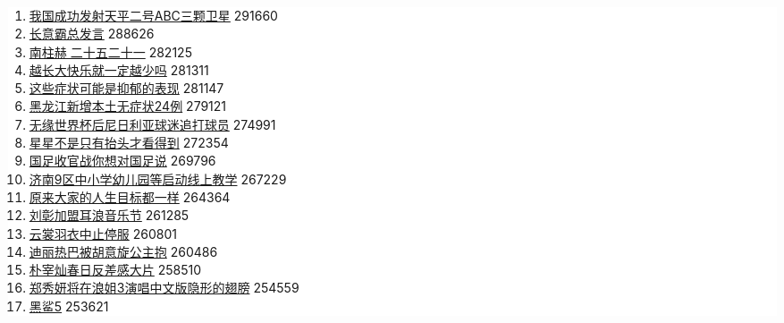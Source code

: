 1. [我国成功发射天平二号ABC三颗卫星](https://s.weibo.com/weibo?q=%23%E6%88%91%E5%9B%BD%E6%88%90%E5%8A%9F%E5%8F%91%E5%B0%84%E5%A4%A9%E5%B9%B3%E4%BA%8C%E5%8F%B7ABC%E4%B8%89%E9%A2%97%E5%8D%AB%E6%98%9F%23&Refer=top) 291660
1. [长意霸总发言](https://s.weibo.com/weibo?q=%23%E9%95%BF%E6%84%8F%E9%9C%B8%E6%80%BB%E5%8F%91%E8%A8%80%23&Refer=top) 288626
1. [南柱赫 二十五二十一](https://s.weibo.com/weibo?q=%E5%8D%97%E6%9F%B1%E8%B5%AB%20%E4%BA%8C%E5%8D%81%E4%BA%94%E4%BA%8C%E5%8D%81%E4%B8%80&Refer=top) 282125
1. [越长大快乐就一定越少吗](https://s.weibo.com/weibo?q=%23%E8%B6%8A%E9%95%BF%E5%A4%A7%E5%BF%AB%E4%B9%90%E5%B0%B1%E4%B8%80%E5%AE%9A%E8%B6%8A%E5%B0%91%E5%90%97%23&Refer=top) 281311
1. [这些症状可能是抑郁的表现](https://s.weibo.com/weibo?q=%23%E8%BF%99%E4%BA%9B%E7%97%87%E7%8A%B6%E5%8F%AF%E8%83%BD%E6%98%AF%E6%8A%91%E9%83%81%E7%9A%84%E8%A1%A8%E7%8E%B0%23&Refer=top) 281147
1. [黑龙江新增本土无症状24例](https://s.weibo.com/weibo?q=%23%E9%BB%91%E9%BE%99%E6%B1%9F%E6%96%B0%E5%A2%9E%E6%9C%AC%E5%9C%9F%E6%97%A0%E7%97%87%E7%8A%B624%E4%BE%8B%23&Refer=top) 279121
1. [无缘世界杯后尼日利亚球迷追打球员](https://s.weibo.com/weibo?q=%23%E6%97%A0%E7%BC%98%E4%B8%96%E7%95%8C%E6%9D%AF%E5%90%8E%E5%B0%BC%E6%97%A5%E5%88%A9%E4%BA%9A%E7%90%83%E8%BF%B7%E8%BF%BD%E6%89%93%E7%90%83%E5%91%98%23&Refer=top) 274991
1. [星星不是只有抬头才看得到](https://s.weibo.com/weibo?q=%23%E6%98%9F%E6%98%9F%E4%B8%8D%E6%98%AF%E5%8F%AA%E6%9C%89%E6%8A%AC%E5%A4%B4%E6%89%8D%E7%9C%8B%E5%BE%97%E5%88%B0%23&Refer=top) 272354
1. [国足收官战你想对国足说](https://s.weibo.com/weibo?q=%23%E5%9B%BD%E8%B6%B3%E6%94%B6%E5%AE%98%E6%88%98%E4%BD%A0%E6%83%B3%E5%AF%B9%E5%9B%BD%E8%B6%B3%E8%AF%B4%23&Refer=top) 269796
1. [济南9区中小学幼儿园等启动线上教学](https://s.weibo.com/weibo?q=%23%E6%B5%8E%E5%8D%979%E5%8C%BA%E4%B8%AD%E5%B0%8F%E5%AD%A6%E5%B9%BC%E5%84%BF%E5%9B%AD%E7%AD%89%E5%90%AF%E5%8A%A8%E7%BA%BF%E4%B8%8A%E6%95%99%E5%AD%A6%23&Refer=top) 267229
1. [原来大家的人生目标都一样](https://s.weibo.com/weibo?q=%23%E5%8E%9F%E6%9D%A5%E5%A4%A7%E5%AE%B6%E7%9A%84%E4%BA%BA%E7%94%9F%E7%9B%AE%E6%A0%87%E9%83%BD%E4%B8%80%E6%A0%B7%23&Refer=top) 264364
1. [刘彰加盟耳浪音乐节](https://s.weibo.com/weibo?q=%E5%88%98%E5%BD%B0%E5%8A%A0%E7%9B%9F%E8%80%B3%E6%B5%AA%E9%9F%B3%E4%B9%90%E8%8A%82&Refer=top) 261285
1. [云裳羽衣中止停服](https://s.weibo.com/weibo?q=%23%E4%BA%91%E8%A3%B3%E7%BE%BD%E8%A1%A3%E4%B8%AD%E6%AD%A2%E5%81%9C%E6%9C%8D%23&Refer=top) 260801
1. [迪丽热巴被胡意旋公主抱](https://s.weibo.com/weibo?q=%23%E8%BF%AA%E4%B8%BD%E7%83%AD%E5%B7%B4%E8%A2%AB%E8%83%A1%E6%84%8F%E6%97%8B%E5%85%AC%E4%B8%BB%E6%8A%B1%23&Refer=top) 260486
1. [朴宰灿春日反差感大片](https://s.weibo.com/weibo?q=%23%E6%9C%B4%E5%AE%B0%E7%81%BF%E6%98%A5%E6%97%A5%E5%8F%8D%E5%B7%AE%E6%84%9F%E5%A4%A7%E7%89%87%23&Refer=top) 258510
1. [郑秀妍将在浪姐3演唱中文版隐形的翅膀](https://s.weibo.com/weibo?q=%23%E9%83%91%E7%A7%80%E5%A6%8D%E5%B0%86%E5%9C%A8%E6%B5%AA%E5%A7%903%E6%BC%94%E5%94%B1%E4%B8%AD%E6%96%87%E7%89%88%E9%9A%90%E5%BD%A2%E7%9A%84%E7%BF%85%E8%86%80%23&Refer=top) 254559
1. [黑鲨5](https://s.weibo.com/weibo?q=%E9%BB%91%E9%B2%A85&Refer=top) 253621
